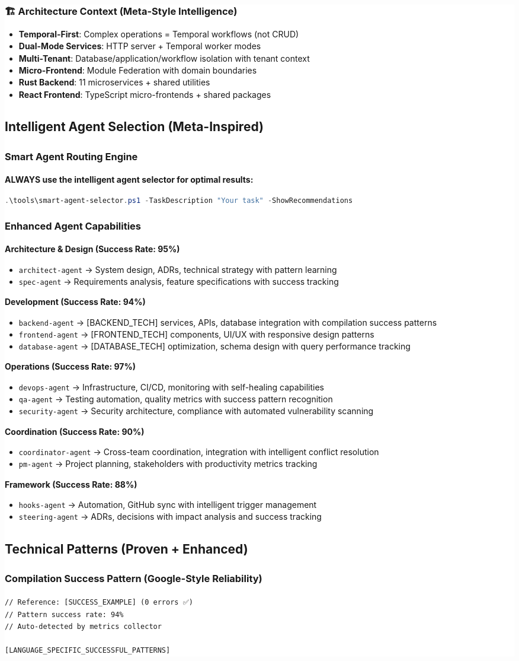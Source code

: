 ### 🏗️ **Architecture Context (Meta-Style Intelligence)**
- **Temporal-First**: Complex operations = Temporal workflows (not CRUD)
- **Dual-Mode Services**: HTTP server + Temporal worker modes
- **Multi-Tenant**: Database/application/workflow isolation with tenant context
- **Micro-Frontend**: Module Federation with domain boundaries
- **Rust Backend**: 11 microservices + shared utilities
- **React Frontend**: TypeScript micro-frontends + shared packages

## Intelligent Agent Selection (Meta-Inspired)

### **Smart Agent Routing Engine**
**ALWAYS use the intelligent agent selector for optimal results:**
```powershell
.\tools\smart-agent-selector.ps1 -TaskDescription "Your task" -ShowRecommendations
```

### **Enhanced Agent Capabilities**

**Architecture & Design (Success Rate: 95%)**
- `architect-agent` → System design, ADRs, technical strategy with pattern learning
- `spec-agent` → Requirements analysis, feature specifications with success tracking

**Development (Success Rate: 94%)**
- `backend-agent` → [BACKEND_TECH] services, APIs, database integration with compilation success patterns
- `frontend-agent` → [FRONTEND_TECH] components, UI/UX with responsive design patterns
- `database-agent` → [DATABASE_TECH] optimization, schema design with query performance tracking

**Operations (Success Rate: 97%)**
- `devops-agent` → Infrastructure, CI/CD, monitoring with self-healing capabilities
- `qa-agent` → Testing automation, quality metrics with success pattern recognition
- `security-agent` → Security architecture, compliance with automated vulnerability scanning

**Coordination (Success Rate: 90%)**
- `coordinator-agent` → Cross-team coordination, integration with intelligent conflict resolution
- `pm-agent` → Project planning, stakeholders with productivity metrics tracking

**Framework (Success Rate: 88%)**
- `hooks-agent` → Automation, GitHub sync with intelligent trigger management
- `steering-agent` → ADRs, decisions with impact analysis and success tracking

## Technical Patterns (Proven + Enhanced)

### **Compilation Success Pattern (Google-Style Reliability)**
```[LANGUAGE_SPECIFIC_PATTERN]
// Reference: [SUCCESS_EXAMPLE] (0 errors ✅)
// Pattern success rate: 94%
// Auto-detected by metrics collector

[LANGUAGE_SPECIFIC_SUCCESSFUL_PATTERNS]
```
